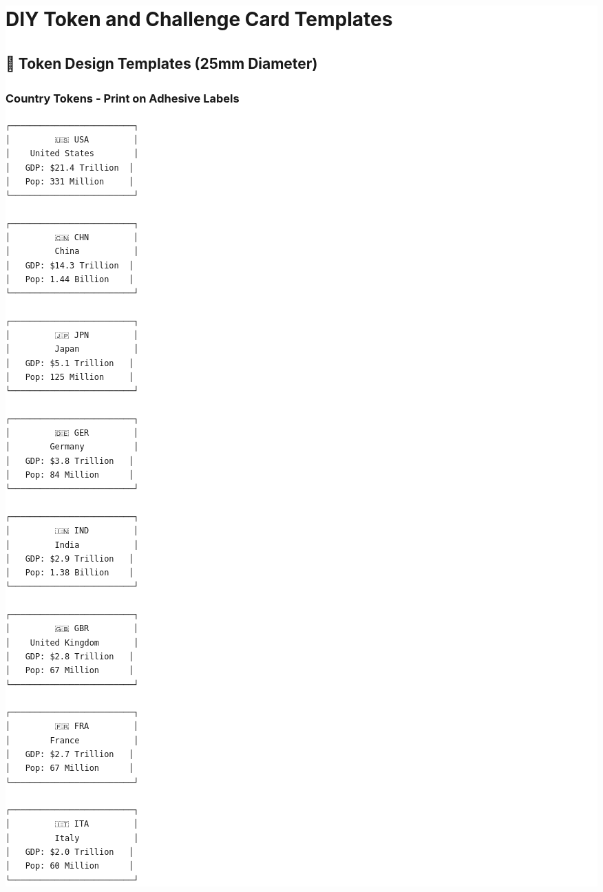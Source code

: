 # DIY Token and Challenge Card Templates

## 🎯 Token Design Templates (25mm Diameter)

### Country Tokens - Print on Adhesive Labels

```
┌─────────────────────────┐
│         🇺🇸 USA         │
│    United States        │
│   GDP: $21.4 Trillion  │
│   Pop: 331 Million     │
└─────────────────────────┘

┌─────────────────────────┐
│         🇨🇳 CHN         │
│         China           │
│   GDP: $14.3 Trillion  │
│   Pop: 1.44 Billion    │
└─────────────────────────┘

┌─────────────────────────┐
│         🇯🇵 JPN         │
│         Japan           │
│   GDP: $5.1 Trillion   │
│   Pop: 125 Million     │
└─────────────────────────┘

┌─────────────────────────┐
│         🇩🇪 GER         │
│        Germany          │
│   GDP: $3.8 Trillion   │
│   Pop: 84 Million      │
└─────────────────────────┘

┌─────────────────────────┐
│         🇮🇳 IND         │
│         India           │
│   GDP: $2.9 Trillion   │
│   Pop: 1.38 Billion    │
└─────────────────────────┘

┌─────────────────────────┐
│         🇬🇧 GBR         │
│    United Kingdom       │
│   GDP: $2.8 Trillion   │
│   Pop: 67 Million      │
└─────────────────────────┘

┌─────────────────────────┐
│         🇫🇷 FRA         │
│        France           │
│   GDP: $2.7 Trillion   │
│   Pop: 67 Million      │
└─────────────────────────┘

┌─────────────────────────┐
│         🇮🇹 ITA         │
│         Italy           │
│   GDP: $2.0 Trillion   │
│   Pop: 60 Million      │
└─────────────────────────┘
```